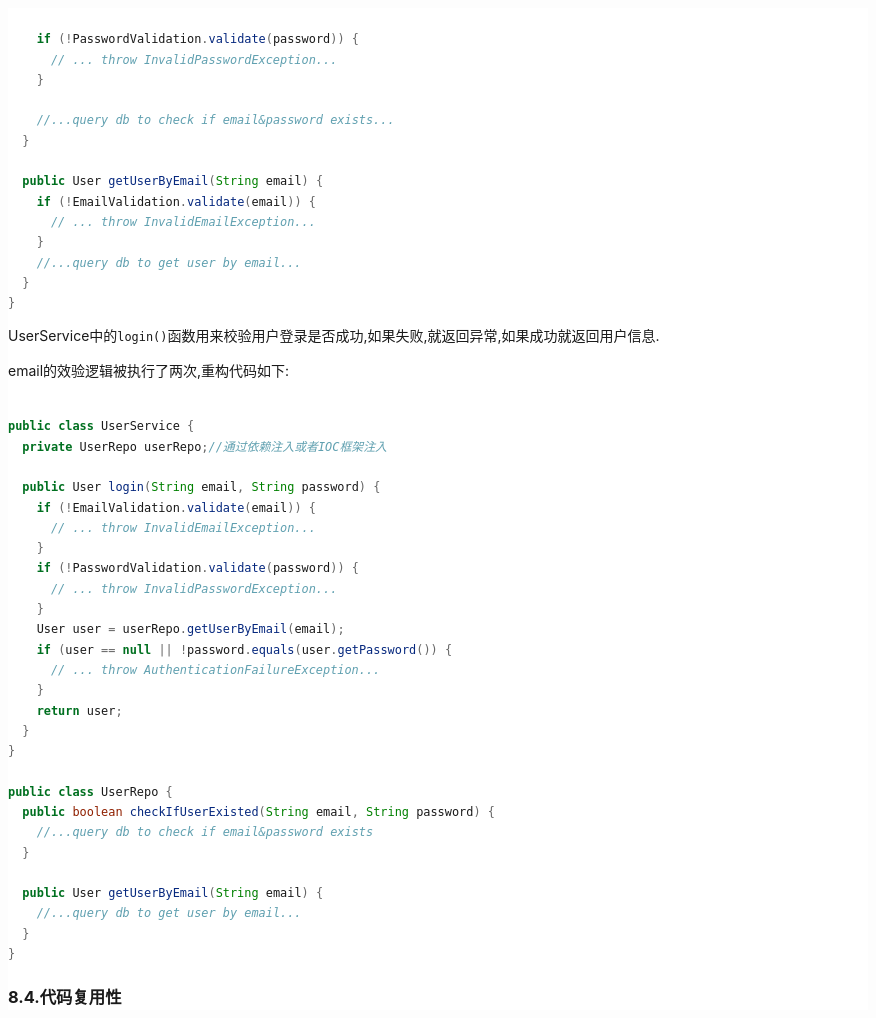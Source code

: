 ~~~java

    if (!PasswordValidation.validate(password)) {
      // ... throw InvalidPasswordException...
    }

    //...query db to check if email&password exists...
  }

  public User getUserByEmail(String email) {
    if (!EmailValidation.validate(email)) {
      // ... throw InvalidEmailException...
    }
    //...query db to get user by email...
  }
}
~~~

UserService中的`login()`函数用来校验用户登录是否成功,如果失败,就返回异常,如果成功就返回用户信息.

email的效验逻辑被执行了两次,重构代码如下:

~~~java

public class UserService {
  private UserRepo userRepo;//通过依赖注入或者IOC框架注入

  public User login(String email, String password) {
    if (!EmailValidation.validate(email)) {
      // ... throw InvalidEmailException...
    }
    if (!PasswordValidation.validate(password)) {
      // ... throw InvalidPasswordException...
    }
    User user = userRepo.getUserByEmail(email);
    if (user == null || !password.equals(user.getPassword()) {
      // ... throw AuthenticationFailureException...
    }
    return user;
  }
}

public class UserRepo {
  public boolean checkIfUserExisted(String email, String password) {
    //...query db to check if email&password exists
  }

  public User getUserByEmail(String email) {
    //...query db to get user by email...
  }
}
~~~

### 8.4.代码复用性
